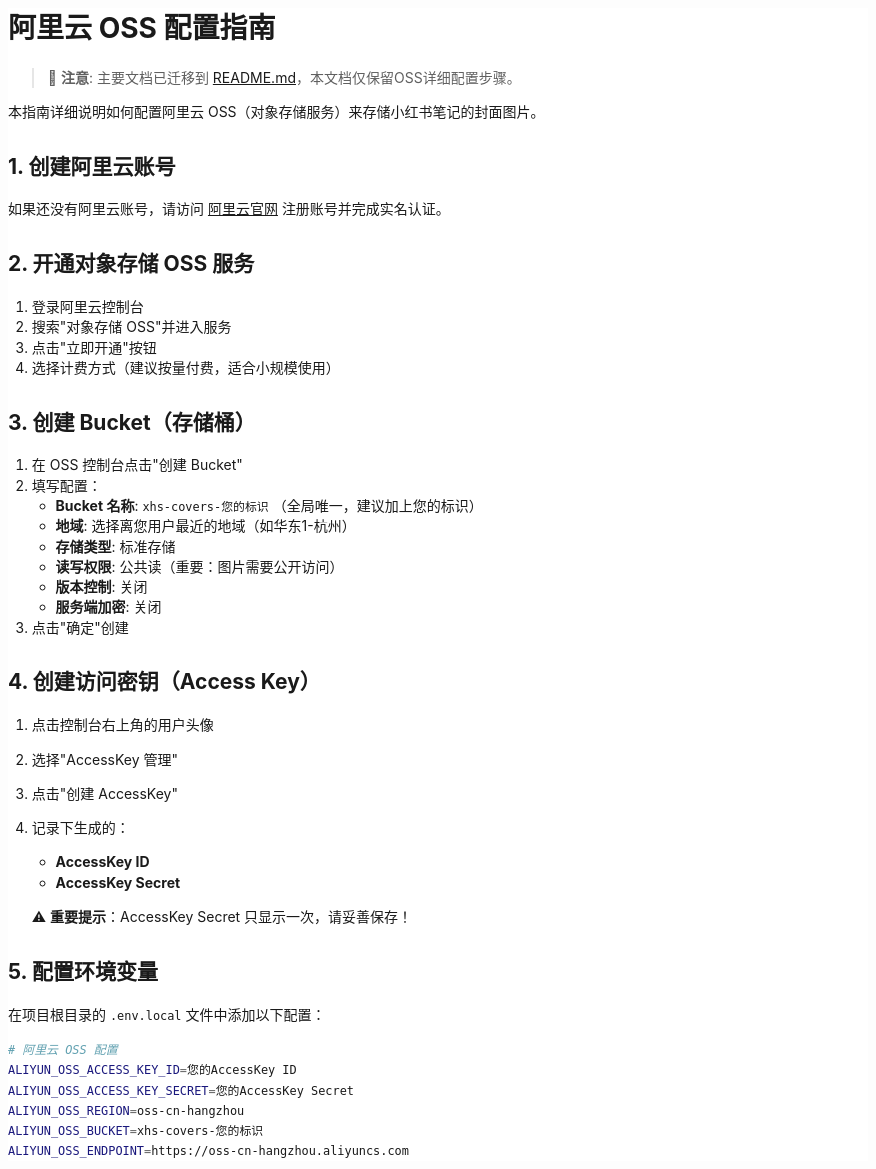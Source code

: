 # 阿里云 OSS 配置指南

> 📝 **注意**: 主要文档已迁移到 [README.md](./README.md)，本文档仅保留OSS详细配置步骤。

本指南详细说明如何配置阿里云 OSS（对象存储服务）来存储小红书笔记的封面图片。

## 1. 创建阿里云账号

如果还没有阿里云账号，请访问 [阿里云官网](https://www.aliyun.com) 注册账号并完成实名认证。

## 2. 开通对象存储 OSS 服务

1. 登录阿里云控制台
2. 搜索"对象存储 OSS"并进入服务
3. 点击"立即开通"按钮
4. 选择计费方式（建议按量付费，适合小规模使用）

## 3. 创建 Bucket（存储桶）

1. 在 OSS 控制台点击"创建 Bucket"
2. 填写配置：
   - **Bucket 名称**: `xhs-covers-您的标识` （全局唯一，建议加上您的标识）
   - **地域**: 选择离您用户最近的地域（如华东1-杭州）
   - **存储类型**: 标准存储
   - **读写权限**: 公共读（重要：图片需要公开访问）
   - **版本控制**: 关闭
   - **服务端加密**: 关闭
3. 点击"确定"创建

## 4. 创建访问密钥（Access Key）

1. 点击控制台右上角的用户头像
2. 选择"AccessKey 管理"
3. 点击"创建 AccessKey"
4. 记录下生成的：
   - **AccessKey ID**
   - **AccessKey Secret**
   
   ⚠️ **重要提示**：AccessKey Secret 只显示一次，请妥善保存！

## 5. 配置环境变量

在项目根目录的 `.env.local` 文件中添加以下配置：

```bash
# 阿里云 OSS 配置
ALIYUN_OSS_ACCESS_KEY_ID=您的AccessKey ID
ALIYUN_OSS_ACCESS_KEY_SECRET=您的AccessKey Secret
ALIYUN_OSS_REGION=oss-cn-hangzhou
ALIYUN_OSS_BUCKET=xhs-covers-您的标识
ALIYUN_OSS_ENDPOINT=https://oss-cn-hangzhou.aliyuncs.com
```
